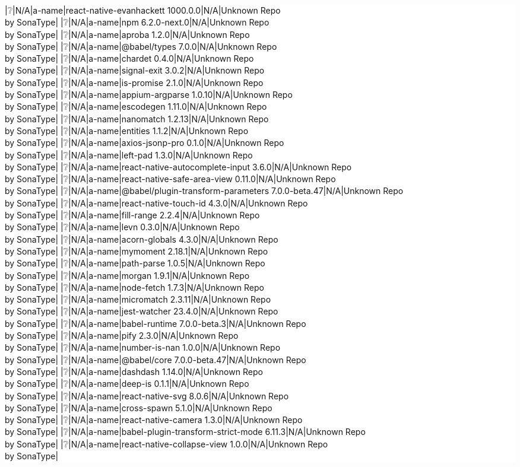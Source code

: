 |❔|N/A|a-name|react-native-evanhackett 1000.0.0|N/A|Unknown Repo<br/>by SonaType|
|❔|N/A|a-name|npm 6.2.0-next.0|N/A|Unknown Repo<br/>by SonaType|
|❔|N/A|a-name|aproba 1.2.0|N/A|Unknown Repo<br/>by SonaType|
|❔|N/A|a-name|@babel/types 7.0.0|N/A|Unknown Repo<br/>by SonaType|
|❔|N/A|a-name|chardet 0.4.0|N/A|Unknown Repo<br/>by SonaType|
|❔|N/A|a-name|signal-exit 3.0.2|N/A|Unknown Repo<br/>by SonaType|
|❔|N/A|a-name|is-promise 2.1.0|N/A|Unknown Repo<br/>by SonaType|
|❔|N/A|a-name|appium-argparse 1.0.10|N/A|Unknown Repo<br/>by SonaType|
|❔|N/A|a-name|escodegen 1.11.0|N/A|Unknown Repo<br/>by SonaType|
|❔|N/A|a-name|nanomatch 1.2.13|N/A|Unknown Repo<br/>by SonaType|
|❔|N/A|a-name|entities 1.1.2|N/A|Unknown Repo<br/>by SonaType|
|❔|N/A|a-name|axios-jsonp-pro 0.1.0|N/A|Unknown Repo<br/>by SonaType|
|❔|N/A|a-name|left-pad 1.3.0|N/A|Unknown Repo<br/>by SonaType|
|❔|N/A|a-name|react-native-autocomplete-input 3.6.0|N/A|Unknown Repo<br/>by SonaType|
|❔|N/A|a-name|react-native-safe-area-view 0.11.0|N/A|Unknown Repo<br/>by SonaType|
|❔|N/A|a-name|@babel/plugin-transform-parameters 7.0.0-beta.47|N/A|Unknown Repo<br/>by SonaType|
|❔|N/A|a-name|react-native-touch-id 4.3.0|N/A|Unknown Repo<br/>by SonaType|
|❔|N/A|a-name|fill-range 2.2.4|N/A|Unknown Repo<br/>by SonaType|
|❔|N/A|a-name|levn 0.3.0|N/A|Unknown Repo<br/>by SonaType|
|❔|N/A|a-name|acorn-globals 4.3.0|N/A|Unknown Repo<br/>by SonaType|
|❔|N/A|a-name|mymoment 2.18.1|N/A|Unknown Repo<br/>by SonaType|
|❔|N/A|a-name|path-parse 1.0.5|N/A|Unknown Repo<br/>by SonaType|
|❔|N/A|a-name|morgan 1.9.1|N/A|Unknown Repo<br/>by SonaType|
|❔|N/A|a-name|node-fetch 1.7.3|N/A|Unknown Repo<br/>by SonaType|
|❔|N/A|a-name|micromatch 2.3.11|N/A|Unknown Repo<br/>by SonaType|
|❔|N/A|a-name|jest-watcher 23.4.0|N/A|Unknown Repo<br/>by SonaType|
|❔|N/A|a-name|babel-runtime 7.0.0-beta.3|N/A|Unknown Repo<br/>by SonaType|
|❔|N/A|a-name|pify 2.3.0|N/A|Unknown Repo<br/>by SonaType|
|❔|N/A|a-name|number-is-nan 1.0.0|N/A|Unknown Repo<br/>by SonaType|
|❔|N/A|a-name|@babel/core 7.0.0-beta.47|N/A|Unknown Repo<br/>by SonaType|
|❔|N/A|a-name|dashdash 1.14.0|N/A|Unknown Repo<br/>by SonaType|
|❔|N/A|a-name|deep-is 0.1.1|N/A|Unknown Repo<br/>by SonaType|
|❔|N/A|a-name|react-native-svg 8.0.6|N/A|Unknown Repo<br/>by SonaType|
|❔|N/A|a-name|cross-spawn 5.1.0|N/A|Unknown Repo<br/>by SonaType|
|❔|N/A|a-name|react-native-camera 1.3.0|N/A|Unknown Repo<br/>by SonaType|
|❔|N/A|a-name|babel-plugin-transform-strict-mode 6.11.3|N/A|Unknown Repo<br/>by SonaType|
|❔|N/A|a-name|react-native-collapse-view 1.0.0|N/A|Unknown Repo<br/>by SonaType|